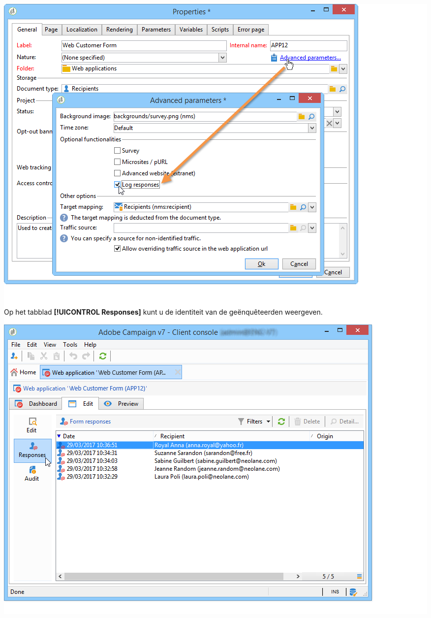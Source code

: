 ![](assets/s_ncs_admin_survey_trace.png)

Op het tabblad **[!UICONTROL Responses]** kunt u de identiteit van de geënquêteerden weergeven.

![](assets/s_ncs_admin_survey_trace_tab.png)